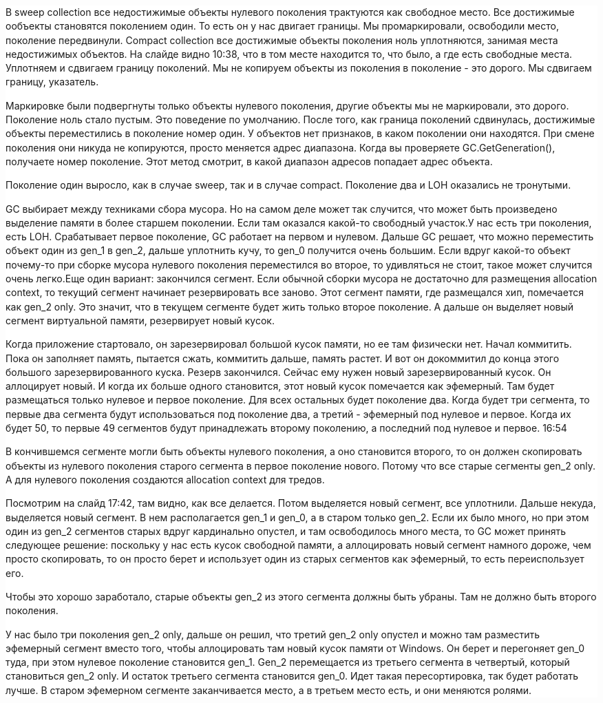  В sweep collection все недостижимые объекты нулевого поколения трактуются как свободное место. Все достижимые ообъекты становятся поколением один. То есть он у нас двигает границы. Мы промаркировали, освободили место, поколение передвинули. Compact collection все достижимые объекты поколения ноль уплотняются, занимая места недостижимых объектов. На слайде видно 10:38, что в том месте находится то, что было, а где есть свободные места. Уплотняем и сдвигаем границу поколений. Мы не копируем объекты из поколения в поколение - это дорого. Мы сдвигаем границу, указатель. 

 Маркировке были подвергнуты только объекты нулевого поколения, другие объекты мы не маркировали, это дорого. Поколение ноль стало пустым. Это поведение по умолчанию. После того, как граница поколений сдвинулась, достижимые объекты переместились в поколение номер один. У объектов нет признаков, в каком поколении они находятся. При смене поколения они никуда не копируются, просто меняется адрес диапазона. Когда вы проверяете GC.GetGeneration(), получаете номер поколение. Этот метод смотрит, в какой диапазон адресов попадает адрес объекта. 

 Поколение один выросло, как в случае sweep, так и в случае compact. Поколение два и LOH оказались не тронутыми.

 GC выбирает между техниками сбора мусора. Но на самом деле может так случится, что может быть произведено выделение памяти в более старшем поколении. Если там оказался какой-то свободный участок.У нас есть три поколения, есть LOH. Срабатывает первое поколение, GC работает на первом и нулевом. Дальше GC решает, что можно переместить объект один из gen_1 в gen_2, дальше уплотнить кучу, то gen_0 получится очень большим. Если вдруг какой-то объект почему-то при сборке мусора нулевого поколения переместился во второе, то удивляться не стоит, такое может случится очень легко.Еще один вариант: закончился сегмент. Если обычной сборки мусора не достаточно для размещения allocation context, то текущий сегмент начинает резервировать все заново. Этот сегмент памяти, где размещался хип, помечается как gen_2 only. Это значит, что в текущем сегменте будет жить только второе поколение. А дальше он выделяет новый сегмент виртуальной памяти, резервирует новый кусок. 

Когда приложение стартовало, он зарезервировал большой кусок памяти, но ее там физически нет. Начал коммитить. Пока он заполняет память, пытается сжать, коммитить дальше, память растет. И вот он докоммитил до конца этого большого зарезервированного куска. Резерв закончился. Сейчас ему нужен новый зарезервированный кусок. Он аллоцирует новый. И когда их больше одного становится, этот новый кусок помечается как  эфемерный. Там будет размещаться только нулевое и первое поколение. Для всех остальных будет поколение два. Когда будет три сегмента, то первые два сегмента будут использоваться под поколение два, а третий - эфемерный под нулевое и первое. Когда их будет 50, то первые 49 сегментов будут принадлежать второму поколению, а последний под нулевое и первое. 16:54 

 В кончившемся сегменте могли быть объекты нулевого поколения, а оно становится второго, то он должен скопировать объекты из нулевого поколения старого сегмента в первое поколение  нового. Потому что все старые сегменты gen_2 only. А для нулевого поколения создаются allocation context для тредов. 

 Посмотрим на слайд 17:42, там видно, как все делается. Потом выделяется новый сегмент, все уплотнили. Дальше некуда, выделяется новый сегмент. В нем располагается gen_1 и gen_0, а в старом только gen_2. Если их было много, но при этом один из gen_2 сегментов старых вдруг кардинально опустел, и там освободилось много места, то GC может принять следующее решение: поскольку у нас есть кусок свободной памяти, а аллоцировать новый сегмент намного дороже, чем просто скопировать, то он просто берет и использует один из старых сегментов как эфемерный, то есть переиспользует его. 

 Чтобы это хорошо заработало, старые объекты gen_2 из этого сегмента должны быть убраны. Там не должно быть второго поколения. 

 У нас было три поколения gen_2 only, дальше он решил, что третий gen_2 only  опустел и можно там разместить эфемерный сегмент вместо того, чтобы аллоцировать там новый кусок памяти от Windows. Он берет и перегоняет gen_0 туда, при этом нулевое поколение становится gen_1. Gen_2 перемещается из третьего сегмента в четвертый, который становиться gen_2 only. И остаток третьего сегмента становится gen_0. Идет такая пересортировка, так будет работать лучше. В старом эфемерном сегменте заканчивается место, а в третьем место есть, и они меняются ролями.
